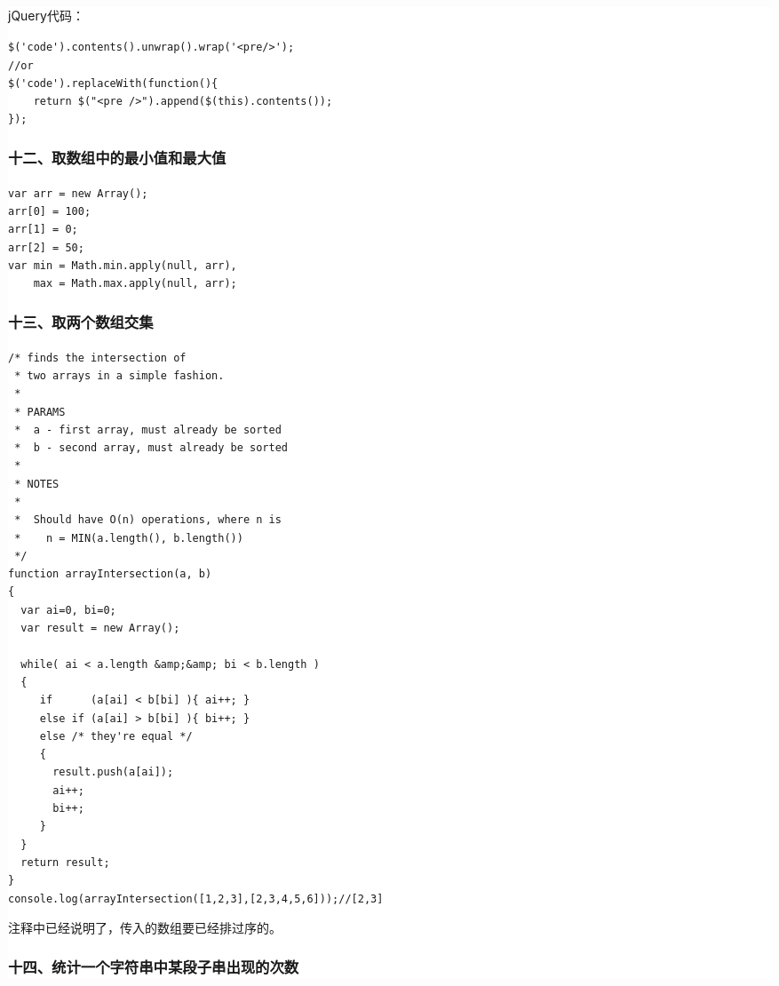 jQuery代码：

	$('code').contents().unwrap().wrap('<pre/>');
	//or
	$('code').replaceWith(function(){
	    return $("<pre />").append($(this).contents());
	});

<h3>十二、取数组中的最小值和最大值</h3>

	var arr = new Array();
	arr[0] = 100;
	arr[1] = 0;
	arr[2] = 50;
	var min = Math.min.apply(null, arr),
	    max = Math.max.apply(null, arr);

<h3>十三、取两个数组交集</h3>

	/* finds the intersection of 
	 * two arrays in a simple fashion.  
	 *
	 * PARAMS
	 *  a - first array, must already be sorted
	 *  b - second array, must already be sorted
	 *
	 * NOTES
	 *
	 *  Should have O(n) operations, where n is 
	 *    n = MIN(a.length(), b.length())
	 */
	function arrayIntersection(a, b)
	{
	  var ai=0, bi=0;
	  var result = new Array();

	  while( ai < a.length &amp;&amp; bi < b.length )
	  {
	     if      (a[ai] < b[bi] ){ ai++; }
	     else if (a[ai] > b[bi] ){ bi++; }
	     else /* they're equal */
	     {
	       result.push(a[ai]);
	       ai++;
	       bi++;
	     }
	  }
	  return result;
	}
	console.log(arrayIntersection([1,2,3],[2,3,4,5,6]));//[2,3]

注释中已经说明了，传入的数组要已经排过序的。

<h3>十四、统计一个字符串中某段子串出现的次数</h3>

